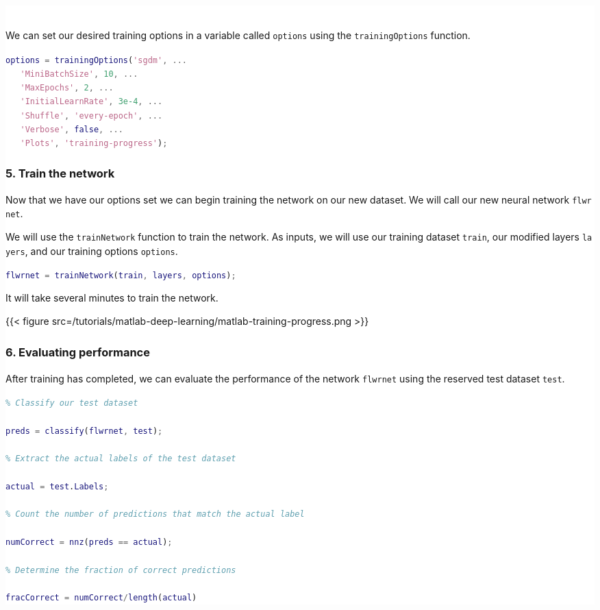 <br>

We can set our desired training options in a variable called `options` using the `trainingOptions` function.

```matlab
options = trainingOptions('sgdm', ...
   'MiniBatchSize', 10, ...
   'MaxEpochs', 2, ...
   'InitialLearnRate', 3e-4, ...
   'Shuffle', 'every-epoch', ...
   'Verbose', false, ...
   'Plots', 'training-progress');

```

### 5. Train the network

Now that we have our options set we can begin training the network on our new dataset. We
will call our new neural network `flwrnet`.

We will use the `trainNetwork` function to train the network. As inputs, we will use our training dataset `train`, our modified layers `layers`, and our training options `options`.

```matlab
flwrnet = trainNetwork(train, layers, options);
```

It will take several minutes to train the network.

{{< figure src=/tutorials/matlab-deep-learning/matlab-training-progress.png >}}

### 6. Evaluating performance

After training has completed, we can evaluate the performance of the network `flwrnet` using the reserved
test dataset `test`.

```matlab
% Classify our test dataset

preds = classify(flwrnet, test);

% Extract the actual labels of the test dataset

actual = test.Labels;

% Count the number of predictions that match the actual label

numCorrect = nnz(preds == actual);

% Determine the fraction of correct predictions

fracCorrect = numCorrect/length(actual)
```
